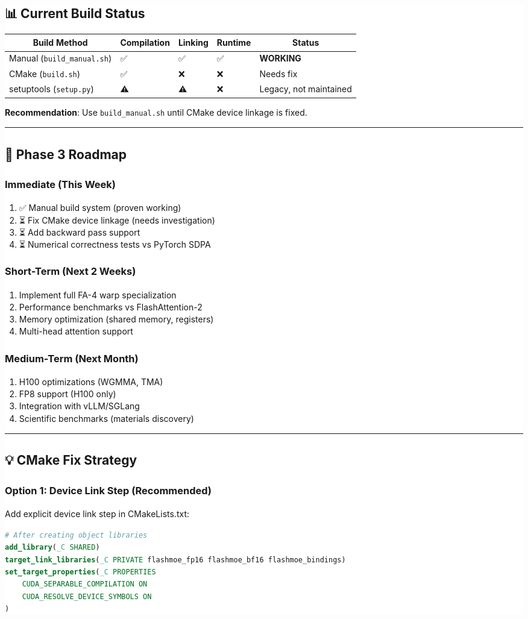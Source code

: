 
## 📊 **Current Build Status**

| Build Method | Compilation | Linking | Runtime | Status |
|-------------|-------------|---------|---------|--------|
| Manual (`build_manual.sh`) | ✅ | ✅ | ✅ | **WORKING** |
| CMake (`build.sh`) | ✅ | ❌ | ❌ | Needs fix |
| setuptools (`setup.py`) | ⚠️ | ⚠️ | ❌ | Legacy, not maintained |

**Recommendation**: Use `build_manual.sh` until CMake device linkage is fixed.

---

## 🚀 **Phase 3 Roadmap**

### **Immediate** (This Week)
1. ✅ Manual build system (proven working)
2. ⏳ Fix CMake device linkage (needs investigation)
3. ⏳ Add backward pass support
4. ⏳ Numerical correctness tests vs PyTorch SDPA

### **Short-Term** (Next 2 Weeks)
1. Implement full FA-4 warp specialization
2. Performance benchmarks vs FlashAttention-2
3. Memory optimization (shared memory, registers)
4. Multi-head attention support

### **Medium-Term** (Next Month)
1. H100 optimizations (WGMMA, TMA)
2. FP8 support (H100 only)
3. Integration with vLLM/SGLang
4. Scientific benchmarks (materials discovery)

---

## 💡 **CMake Fix Strategy**

### **Option 1: Device Link Step** (Recommended)
Add explicit device link step in CMakeLists.txt:
```cmake
# After creating object libraries
add_library(_C SHARED)
target_link_libraries(_C PRIVATE flashmoe_fp16 flashmoe_bf16 flashmoe_bindings)
set_target_properties(_C PROPERTIES 
    CUDA_SEPARABLE_COMPILATION ON
    CUDA_RESOLVE_DEVICE_SYMBOLS ON
)
```
